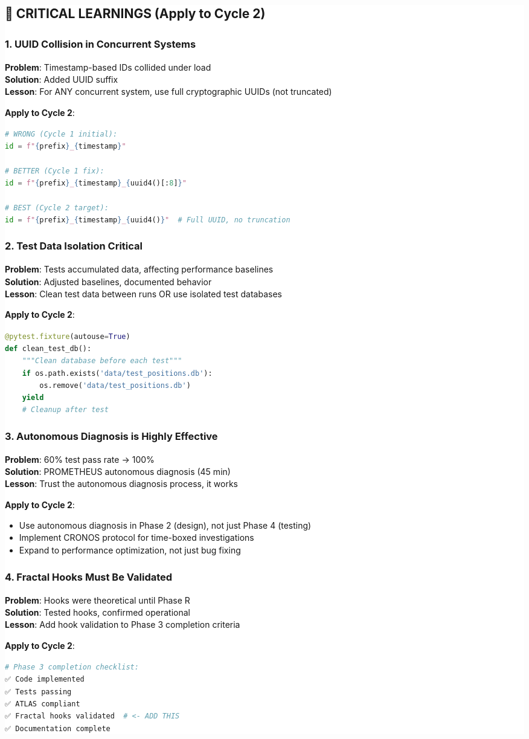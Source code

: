 
## 🎯 CRITICAL LEARNINGS (Apply to Cycle 2)

### 1. **UUID Collision in Concurrent Systems**
**Problem**: Timestamp-based IDs collided under load  
**Solution**: Added UUID suffix  
**Lesson**: For ANY concurrent system, use full cryptographic UUIDs (not truncated)

**Apply to Cycle 2**:
```python
# WRONG (Cycle 1 initial):
id = f"{prefix}_{timestamp}"

# BETTER (Cycle 1 fix):
id = f"{prefix}_{timestamp}_{uuid4()[:8]}"

# BEST (Cycle 2 target):
id = f"{prefix}_{timestamp}_{uuid4()}"  # Full UUID, no truncation
```

### 2. **Test Data Isolation Critical**
**Problem**: Tests accumulated data, affecting performance baselines  
**Solution**: Adjusted baselines, documented behavior  
**Lesson**: Clean test data between runs OR use isolated test databases

**Apply to Cycle 2**:
```python
@pytest.fixture(autouse=True)
def clean_test_db():
    """Clean database before each test"""
    if os.path.exists('data/test_positions.db'):
        os.remove('data/test_positions.db')
    yield
    # Cleanup after test
```

### 3. **Autonomous Diagnosis is Highly Effective**
**Problem**: 60% test pass rate → 100%  
**Solution**: PROMETHEUS autonomous diagnosis (45 min)  
**Lesson**: Trust the autonomous diagnosis process, it works

**Apply to Cycle 2**:
- Use autonomous diagnosis in Phase 2 (design), not just Phase 4 (testing)
- Implement CRONOS protocol for time-boxed investigations
- Expand to performance optimization, not just bug fixing

### 4. **Fractal Hooks Must Be Validated**
**Problem**: Hooks were theoretical until Phase R  
**Solution**: Tested hooks, confirmed operational  
**Lesson**: Add hook validation to Phase 3 completion criteria

**Apply to Cycle 2**:
```python
# Phase 3 completion checklist:
✅ Code implemented
✅ Tests passing
✅ ATLAS compliant
✅ Fractal hooks validated  # <- ADD THIS
✅ Documentation complete
```
